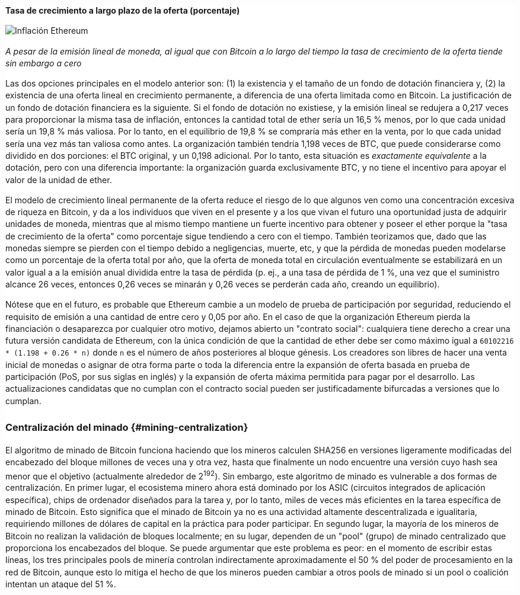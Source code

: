 **Tasa de crecimiento a largo plazo de la oferta (porcentaje)**

![Inflación Ethereum](../../../whitepaper/ethereum-inflation.png)

_A pesar de la emisión lineal de moneda, al igual que con Bitcoin a lo largo del tiempo la tasa de crecimiento de la oferta tiende sin embargo a cero_

Las dos opciones principales en el modelo anterior son: (1) la existencia y el tamaño de un fondo de dotación financiera y, (2) la existencia de una oferta lineal en crecimiento permanente, a diferencia de una oferta limitada como en Bitcoin. La justificación de un fondo de dotación financiera es la siguiente. Si el fondo de dotación no existiese, y la emisión lineal se redujera a 0,217 veces para proporcionar la misma tasa de inflación, entonces la cantidad total de ether sería un 16,5 % menos, por lo que cada unidad sería un 19,8 % más valiosa. Por lo tanto, en el equilibrio de 19,8 % se compraría más ether en la venta, por lo que cada unidad sería una vez más tan valiosa como antes. La organización también tendría 1,198 veces de BTC, que puede considerarse como dividido en dos porciones: el BTC original, y un 0,198 adicional. Por lo tanto, esta situación es _exactamente equivalente_ a la dotación, pero con una diferencia importante: la organización guarda exclusivamente BTC, y no tiene el incentivo para apoyar el valor de la unidad de ether.

El modelo de crecimiento lineal permanente de la oferta reduce el riesgo de lo que algunos ven como una concentración excesiva de riqueza en Bitcoin, y da a los individuos que viven en el presente y a los que vivan el futuro una oportunidad justa de adquirir unidades de moneda, mientras que al mismo tiempo mantiene un fuerte incentivo para obtener y poseer el ether porque la "tasa de crecimiento de la oferta" como porcentaje sigue tendiendo a cero con el tiempo. También teorizamos que, dado que las monedas siempre se pierden con el tiempo debido a negligencias, muerte, etc, y que la pérdida de monedas pueden modelarse como un porcentaje de la oferta total por año, que la oferta de moneda total en circulación eventualmente se estabilizará en un valor igual a a la emisión anual dividida entre la tasa de pérdida (p. ej., a una tasa de pérdida de 1 %, una vez que el suministro alcance 26 veces, entonces 0,26 veces se minarán y 0,26 veces se perderán cada año, creando un equilibrio).

Nótese que en el futuro, es probable que Ethereum cambie a un modelo de prueba de participación por seguridad, reduciendo el requisito de emisión a una cantidad de entre cero y 0,05 por año. En el caso de que la organización Ethereum pierda la financiación o desaparezca por cualquier otro motivo, dejamos abierto un "contrato social": cualquiera tiene derecho a crear una futura versión candidata de Ethereum, con la única condición de que la cantidad de ether debe ser como máximo igual a `60102216 * (1.198 + 0.26 * n)` donde `n` es el número de años posteriores al bloque génesis. Los creadores son libres de hacer una venta inicial de monedas o asignar de otra forma parte o toda la diferencia entre la expansión de oferta basada en prueba de participación (PoS, por sus siglas en inglés) y la expansión de oferta máxima permitida para pagar por el desarrollo. Las actualizaciones candidatas que no cumplan con el contracto social pueden ser justificadamente bifurcadas a versiones que lo cumplan.

### Centralización del minado {#mining-centralization}

El algoritmo de minado de Bitcoin funciona haciendo que los mineros calculen SHA256 en versiones ligeramente modificadas del encabezado del bloque millones de veces una y otra vez, hasta que finalmente un nodo encuentre una versión cuyo hash sea menor que el objetivo (actualmente alrededor de 2<sup>192</sup>). Sin embargo, este algoritmo de minado es vulnerable a dos formas de centralización. En primer lugar, el ecosistema minero ahora está dominado por los ASIC (circuitos integrados de aplicación específica), chips de ordenador diseñados para la tarea y, por lo tanto, miles de veces más eficientes en la tarea específica de minado de Bitcoin. Esto significa que el minado de Bitcoin ya no es una actividad altamente descentralizada e igualitaria, requiriendo millones de dólares de capital en la práctica para poder participar. En segundo lugar, la mayoría de los mineros de Bitcoin no realizan la validación de bloques localmente; en su lugar, dependen de un "pool" (grupo) de minado centralizado que proporciona los encabezados del bloque. Se puede argumentar que este problema es peor: en el momento de escribir estas líneas, los tres principales pools de minería controlan indirectamente aproximadamente el 50 % del poder de procesamiento en la red de Bitcoin, aunque esto lo mitiga el hecho de que los mineros pueden cambiar a otros pools de minado si un pool o coalición intentan un ataque del 51 %.
